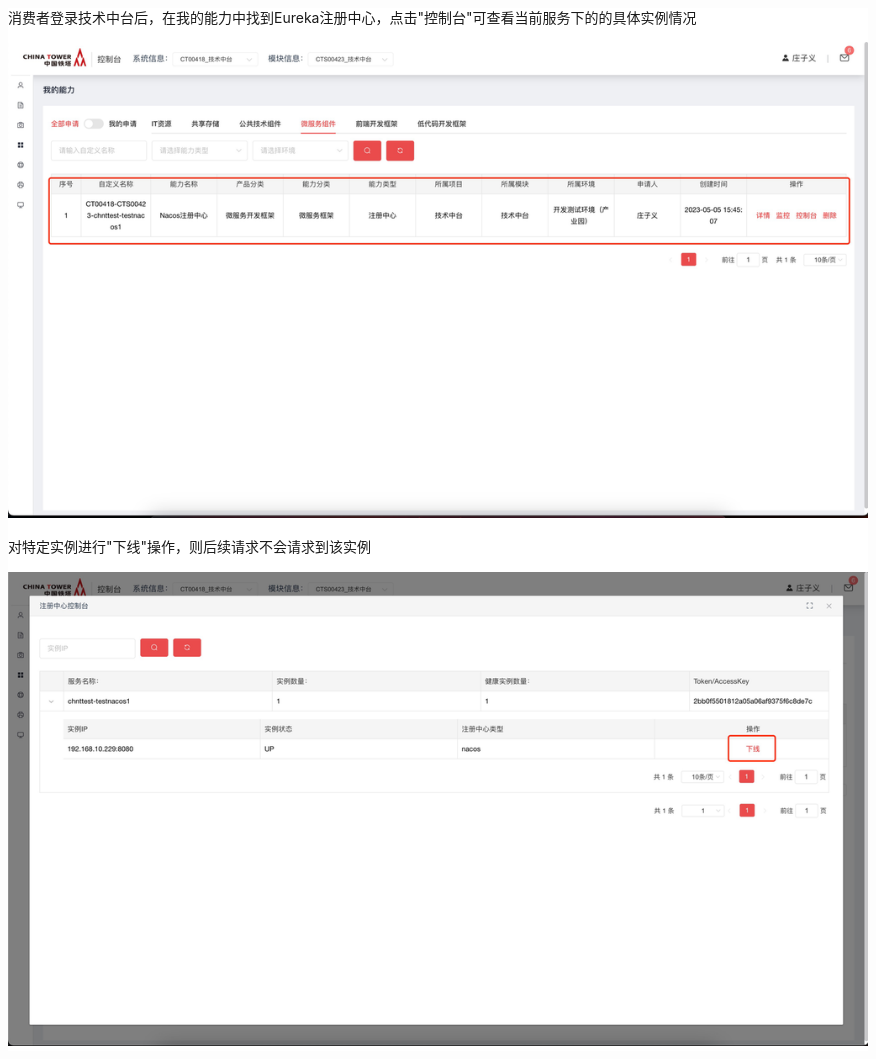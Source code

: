 消费者登录技术中台后，在我的能力中找到Eureka注册中心，点击"控制台"可查看当前服务下的的具体实例情况

![chinatower registry 4](../.aassets/chinatower-registry-4.png)

对特定实例进行"下线"操作，则后续请求不会请求到该实例

![chinatower registry 5](../.aassets/chinatower-registry-5.png)

